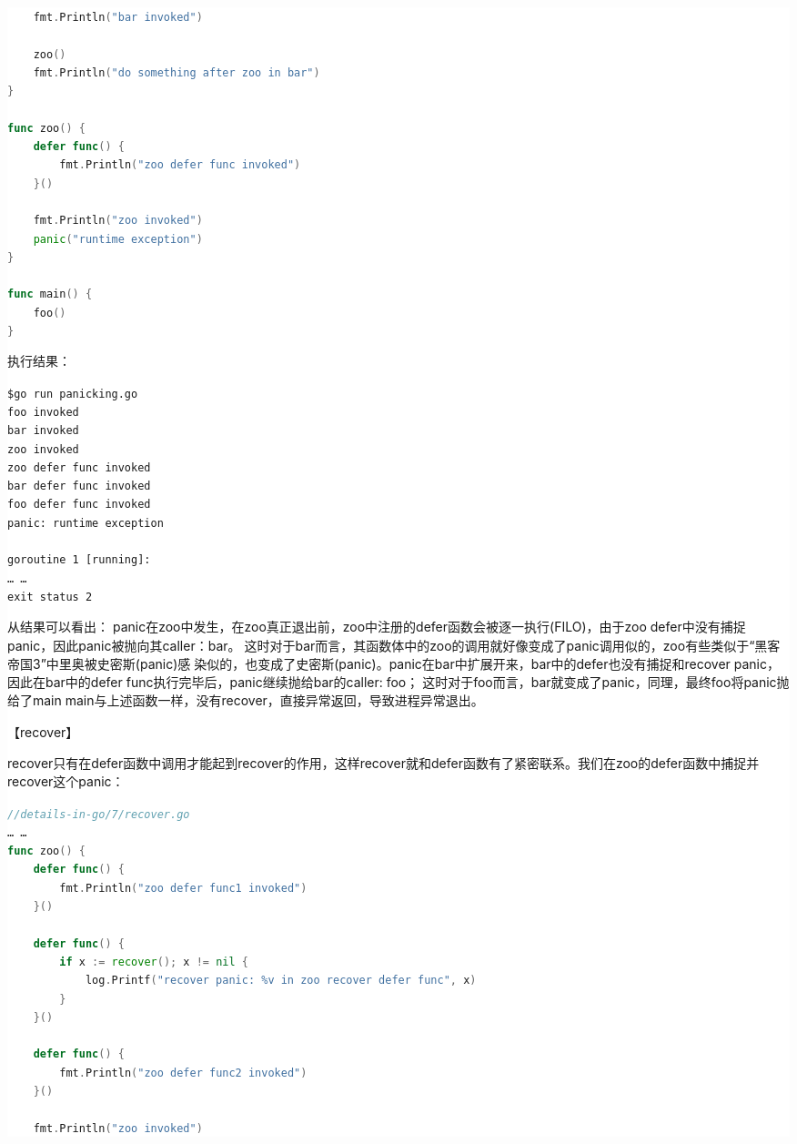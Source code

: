 ```go
    fmt.Println("bar invoked")

    zoo()
    fmt.Println("do something after zoo in bar")
}

func zoo() {
    defer func() {
        fmt.Println("zoo defer func invoked")
    }()

    fmt.Println("zoo invoked")
    panic("runtime exception")
}

func main() {
    foo()
}
```

执行结果：
```shell
$go run panicking.go
foo invoked
bar invoked
zoo invoked
zoo defer func invoked
bar defer func invoked
foo defer func invoked
panic: runtime exception

goroutine 1 [running]:
… …
exit status 2
```

从结果可以看出：
    panic在zoo中发生，在zoo真正退出前，zoo中注册的defer函数会被逐一执行(FILO)，由于zoo defer中没有捕捉panic，因此panic被抛向其caller：bar。
    这时对于bar而言，其函数体中的zoo的调用就好像变成了panic调用似的，zoo有些类似于“黑客帝国3”中里奥被史密斯(panic)感 染似的，也变成了史密斯(panic)。panic在bar中扩展开来，bar中的defer也没有捕捉和recover panic，因此在bar中的defer func执行完毕后，panic继续抛给bar的caller: foo；
    这时对于foo而言，bar就变成了panic，同理，最终foo将panic抛给了main
    main与上述函数一样，没有recover，直接异常返回，导致进程异常退出。
  
【recover】

recover只有在defer函数中调用才能起到recover的作用，这样recover就和defer函数有了紧密联系。我们在zoo的defer函数中捕捉并recover这个panic：
```go
//details-in-go/7/recover.go
… …
func zoo() {
    defer func() {
        fmt.Println("zoo defer func1 invoked")
    }()

    defer func() {
        if x := recover(); x != nil {
            log.Printf("recover panic: %v in zoo recover defer func", x)
        }
    }()

    defer func() {
        fmt.Println("zoo defer func2 invoked")
    }()

    fmt.Println("zoo invoked")
```